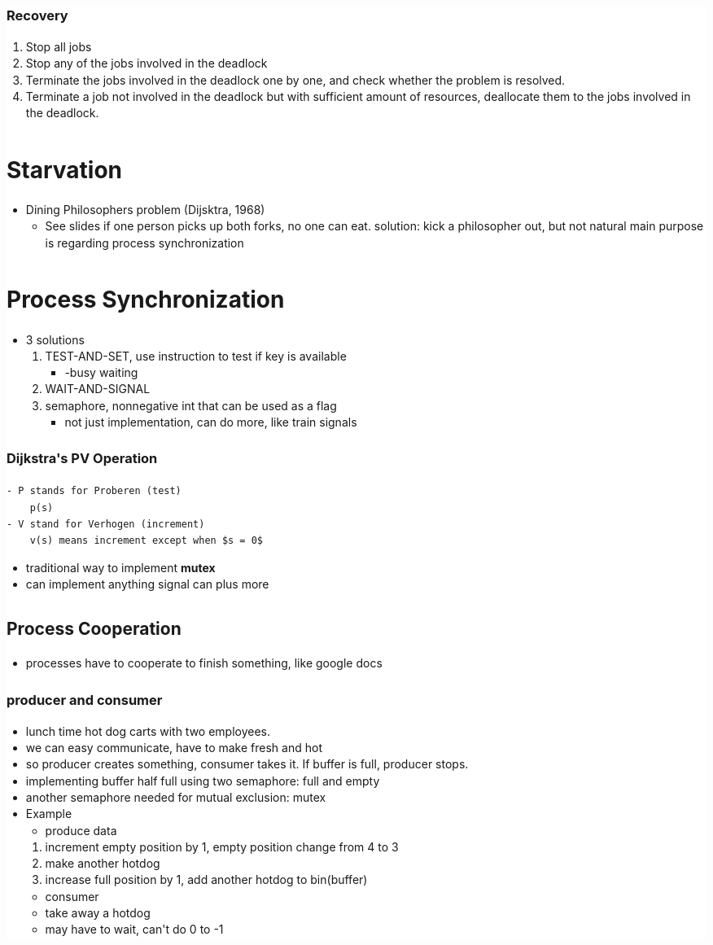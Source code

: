 
### Recovery
1. Stop all jobs
2. Stop any of the jobs involved in the deadlock
3. Terminate the jobs involved in the deadlock one by one, and check whether the problem is resolved.
4. Terminate a job not involved in the deadlock but with sufficient amount of resources, deallocate them to the jobs involved in the deadlock.

# Starvation
* Dining Philosophers problem (Dijsktra, 1968)
    * See slides
    if one person picks up both forks, no one can eat. 
    solution: kick a philosopher out, but not natural
    main purpose is regarding process synchronization
# Process Synchronization
* 3 solutions 
    1. TEST-AND-SET, use instruction to test if key is available
        - -busy waiting
    2. WAIT-AND-SIGNAL
    3. semaphore, nonnegative int that can be used as a flag
        - not just implementation, can do more, like train signals
### Dijkstra's PV Operation
    - P stands for Proberen (test)
        p(s)
    - V stand for Verhogen (increment)
        v(s) means increment except when $s = 0$
* traditional way to implement **mutex**
* can implement anything signal can plus more

## Process Cooperation
* processes have to cooperate to finish something, like google docs
### producer and consumer
* lunch time hot dog carts with two employees. 
* we can easy communicate, have to make fresh and hot
* so producer creates something, consumer takes it. If buffer is full, producer stops.
* implementing buffer half full using two semaphore: full and empty
* another semaphore needed for mutual exclusion: mutex
* Example
    * produce data
    1. increment empty position by 1, empty position change from 4 to 3
    2. make another hotdog
    3. increase full position by 1, add another hotdog to bin(buffer)
    * consumer
    * take away a hotdog
    * may have to wait, can't do 0 to -1
